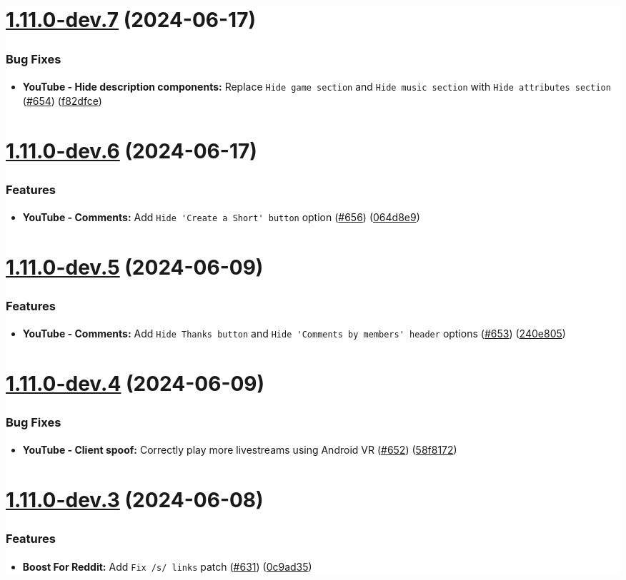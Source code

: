 # [1.11.0-dev.7](https://github.com/ReVanced/revanced-integrations/compare/v1.11.0-dev.6...v1.11.0-dev.7) (2024-06-17)


### Bug Fixes

* **YouTube - Hide description components:** Replace `Hide game section` and `Hide music section` with `Hide attributes section` ([#654](https://github.com/ReVanced/revanced-integrations/issues/654)) ([f82dfce](https://github.com/ReVanced/revanced-integrations/commit/f82dfce887bbeccbfdb8e8f8d3d84db6ce28539a))

# [1.11.0-dev.6](https://github.com/ReVanced/revanced-integrations/compare/v1.11.0-dev.5...v1.11.0-dev.6) (2024-06-17)


### Features

* **YouTube - Comments:** Add `Hide 'Create a Short' button` option ([#656](https://github.com/ReVanced/revanced-integrations/issues/656)) ([064d8e9](https://github.com/ReVanced/revanced-integrations/commit/064d8e99a96167282f63725d33502f251632dcdb))

# [1.11.0-dev.5](https://github.com/ReVanced/revanced-integrations/compare/v1.11.0-dev.4...v1.11.0-dev.5) (2024-06-09)


### Features

* **YouTube - Comments:** Add `Hide Thanks button` and `Hide 'Comments by members' header` options ([#653](https://github.com/ReVanced/revanced-integrations/issues/653)) ([240e805](https://github.com/ReVanced/revanced-integrations/commit/240e805489e3603df026a7a3cf78b939461f5f9e))

# [1.11.0-dev.4](https://github.com/ReVanced/revanced-integrations/compare/v1.11.0-dev.3...v1.11.0-dev.4) (2024-06-09)


### Bug Fixes

* **YouTube - Client spoof:** Correctly play more livestreams using Android VR ([#652](https://github.com/ReVanced/revanced-integrations/issues/652)) ([58f8172](https://github.com/ReVanced/revanced-integrations/commit/58f8172b2d30fecd31d541f7470abf61b7e303c7))

# [1.11.0-dev.3](https://github.com/ReVanced/revanced-integrations/compare/v1.11.0-dev.2...v1.11.0-dev.3) (2024-06-08)


### Features

* **Boost For Reddit:** Add `Fix /s/ links` patch ([#631](https://github.com/ReVanced/revanced-integrations/issues/631)) ([0c9ad35](https://github.com/ReVanced/revanced-integrations/commit/0c9ad35fc9024efe33c97b51714225c5d5226f59))
